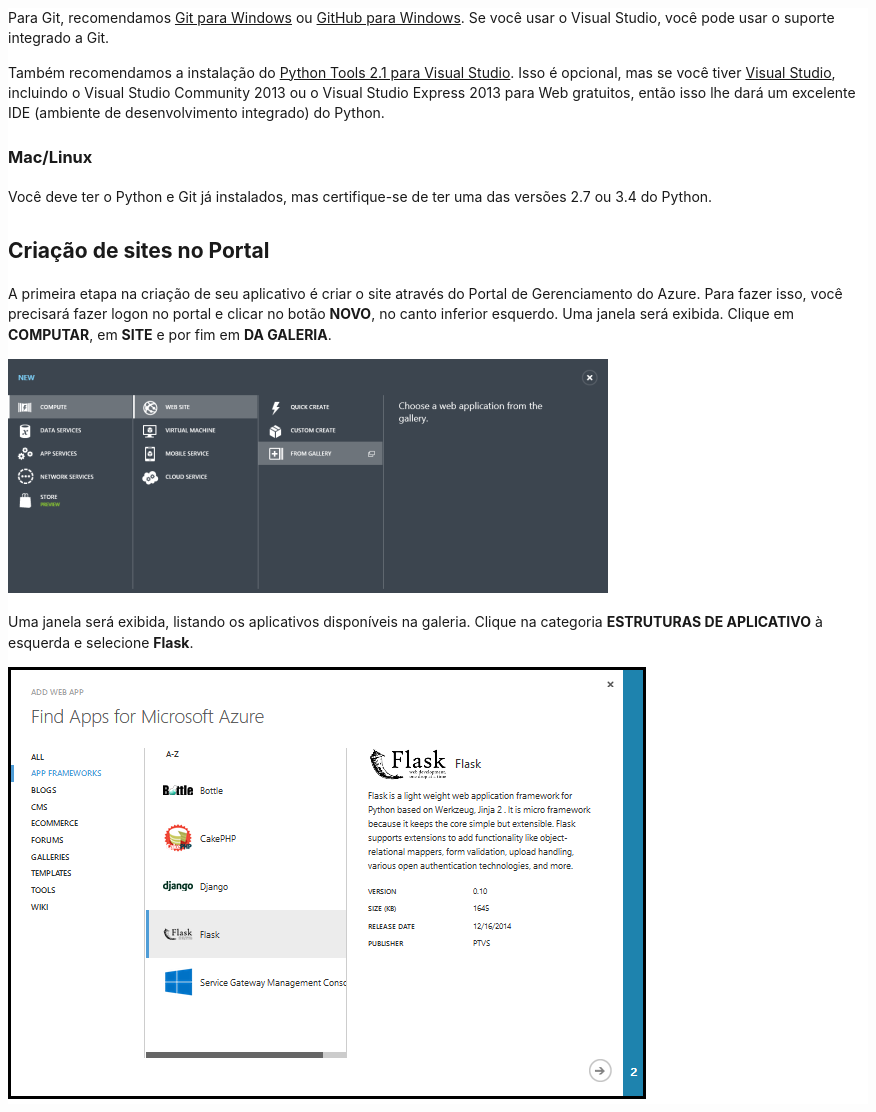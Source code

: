Para Git, recomendamos [Git para Windows][] ou [GitHub para Windows][].  Se você usar o Visual Studio, você pode usar o suporte integrado a Git.

Também recomendamos a instalação do [Python Tools 2.1 para Visual Studio][].  Isso é opcional, mas se você tiver [Visual Studio][], incluindo o Visual Studio Community 2013 ou o Visual Studio Express 2013 para Web gratuitos, então isso lhe dará um excelente IDE (ambiente de desenvolvimento integrado) do Python.

### Mac/Linux

Você deve ter o Python e Git já instalados, mas certifique-se de ter uma das versões 2.7 ou 3.4 do Python.


## Criação de sites no Portal

A primeira etapa na criação de seu aplicativo é criar o site através do Portal de Gerenciamento do Azure.  Para fazer isso, você precisará fazer logon no portal e clicar no botão **NOVO**, no canto inferior esquerdo. Uma janela será exibida. Clique em **COMPUTAR**, em **SITE** e por fim em **DA GALERIA**.

![](./media/web-sites-python-create-deploy-flask-app/portal-create-site.png)

Uma janela será exibida, listando os aplicativos disponíveis na galeria. Clique na categoria **ESTRUTURAS DE APLICATIVO** à esquerda e selecione **Flask**.

![](./media/web-sites-python-create-deploy-flask-app/portal-gallery-flask.png)


[Flask e MongoDB no Azure com Python Tools 2.1 for Visual Studio]: web-sites-python-ptvs-flask-table-storage.md
[Flask e armazenamento de tabela do Azure no Azure com ferramentas 2.1 do Python para Visual Studio]: web-sites-python-ptvs-flask-mongodb.md
[SDK do Azure para Python 2.7]: http://go.microsoft.com/fwlink/?linkid=254281
[SDK do Azure para Python 3.4]: http://go.microsoft.com/fwlink/?linkid=516990
[python.org]: http://www.python.org/
[Git para Windows]: http://msysgit.github.io/
[GitHub para Windows]: https://windows.github.com/
[Python Tools para Visual Studio]: http://aka.ms/ptvs
[Python Tools 2.1 para Visual Studio]: http://go.microsoft.com/fwlink/?LinkId=517189
[Visual Studio]: http://www.visualstudio.com/
[documentação PTVS]: http://pytools.codeplex.com/documentation
[Documentação do Python Tools para Visual Studio]: http://pytools.codeplex.com/documentation 
[Documentação do Flask]: http://flask.pocoo.org/ 